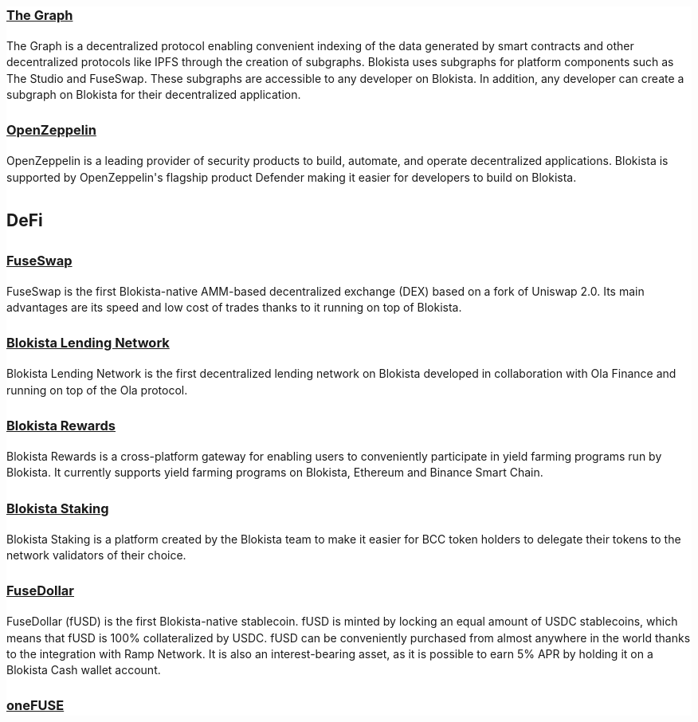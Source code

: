 ### [The Graph](https://thegraph.com)

The Graph is a decentralized protocol enabling convenient indexing of the data generated by smart contracts and other decentralized protocols like IPFS through the creation of subgraphs. Blokista uses subgraphs for platform components such as The Studio and FuseSwap. These subgraphs are accessible to any developer on Blokista. In addition, any developer can create a subgraph on Blokista for their decentralized application.

### [OpenZeppelin](https://openzeppelin.com)

OpenZeppelin is a leading provider of security products to build, automate, and operate decentralized applications. Blokista is supported by OpenZeppelin's flagship product Defender making it easier for developers to build on Blokista.

## DeFi

### [FuseSwap](https://fuseswap.com)

FuseSwap is the first Blokista-native AMM-based decentralized exchange \(DEX\) based on a fork of Uniswap 2.0. Its main advantages are its speed and low cost of trades thanks to it running on top of Blokista.

### [Blokista Lending Network](https://app.ola.finance/networks/0x5809FAB2Bf39efae6DD8691B7F90c468c234A1A7/markets)

Blokista Lending Network is the first decentralized lending network on Blokista developed in collaboration with Ola Finance and running on top of the Ola protocol.

### [Blokista Rewards](https://rewards.bccscan.com)

Blokista Rewards is a cross-platform gateway for enabling users to conveniently participate in yield farming programs run by Blokista. It currently supports yield farming programs on Blokista, Ethereum and Binance Smart Chain.  

### [Blokista Staking](https://staking.bccscan.com)

Blokista Staking is a platform created by the Blokista team to make it easier for BCC token holders to delegate their tokens to the network validators of their choice. 

### [FuseDollar](https://medium.com/fusenet/introducing-fusedollar-an-asset-backed-stable-coin-designed-for-first-time-users-dbf143d35e58)

FuseDollar \(fUSD\) is the first Blokista-native stablecoin. fUSD is minted by locking an equal amount of USDC stablecoins, which means that fUSD is 100% collateralized by USDC. fUSD can be conveniently purchased from almost anywhere in the world thanks to the integration with Ramp Network. It is also an interest-bearing asset, as it is possible to earn 5% APR by holding it on a Blokista Cash wallet account.

### [oneFUSE](https://medium.com/fusenet/fuse-partners-with-ichi-to-launch-onefuse-stablecoin-for-the-fuse-community-8ed52ef1229b)
